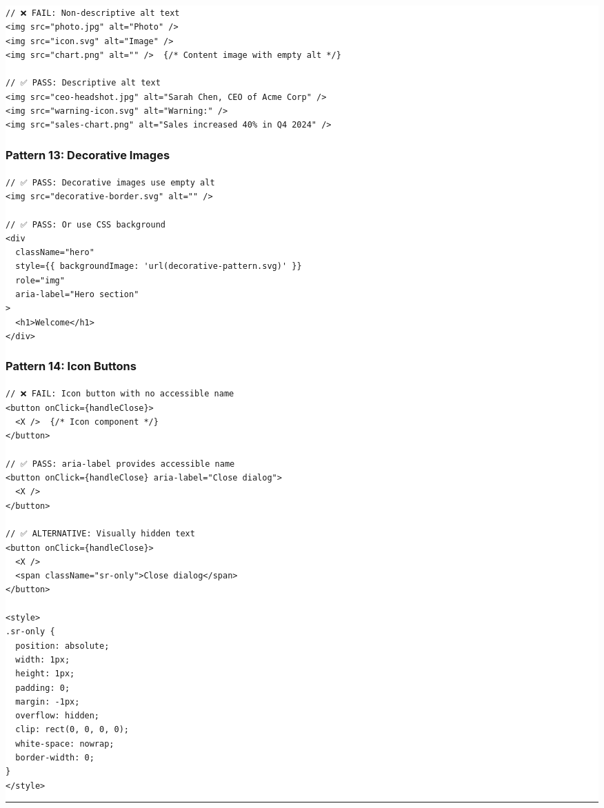 ```tsx
// ❌ FAIL: Non-descriptive alt text
<img src="photo.jpg" alt="Photo" />
<img src="icon.svg" alt="Image" />
<img src="chart.png" alt="" />  {/* Content image with empty alt */}

// ✅ PASS: Descriptive alt text
<img src="ceo-headshot.jpg" alt="Sarah Chen, CEO of Acme Corp" />
<img src="warning-icon.svg" alt="Warning:" />
<img src="sales-chart.png" alt="Sales increased 40% in Q4 2024" />
```

### Pattern 13: Decorative Images

```tsx
// ✅ PASS: Decorative images use empty alt
<img src="decorative-border.svg" alt="" />

// ✅ PASS: Or use CSS background
<div
  className="hero"
  style={{ backgroundImage: 'url(decorative-pattern.svg)' }}
  role="img"
  aria-label="Hero section"
>
  <h1>Welcome</h1>
</div>
```

### Pattern 14: Icon Buttons

```tsx
// ❌ FAIL: Icon button with no accessible name
<button onClick={handleClose}>
  <X />  {/* Icon component */}
</button>

// ✅ PASS: aria-label provides accessible name
<button onClick={handleClose} aria-label="Close dialog">
  <X />
</button>

// ✅ ALTERNATIVE: Visually hidden text
<button onClick={handleClose}>
  <X />
  <span className="sr-only">Close dialog</span>
</button>

<style>
.sr-only {
  position: absolute;
  width: 1px;
  height: 1px;
  padding: 0;
  margin: -1px;
  overflow: hidden;
  clip: rect(0, 0, 0, 0);
  white-space: nowrap;
  border-width: 0;
}
</style>
```

---